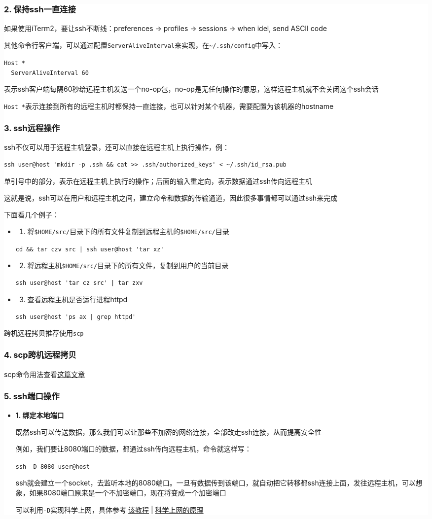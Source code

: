 ### 2. 保持ssh一直连接

如果使用iTerm2，要让ssh不断线：preferences -> profiles -> sessions -> when idel, send ASCII code

其他命令行客户端，可以通过配置`ServerAliveInterval`来实现，在`~/.ssh/config`中写入：
```
Host *
  ServerAliveInterval 60
```
表示ssh客户端每隔60秒给远程主机发送一个no-op包，no-op是无任何操作的意思，这样远程主机就不会关闭这个ssh会话

`Host *`表示连接到所有的远程主机时都保持一直连接，也可以针对某个机器，需要配置为该机器的hostname

### 3. ssh远程操作

ssh不仅可以用于远程主机登录，还可以直接在远程主机上执行操作，例：
```
ssh user@host 'mkdir -p .ssh && cat >> .ssh/authorized_keys' < ~/.ssh/id_rsa.pub
```
单引号中的部分，表示在远程主机上执行的操作；后面的输入重定向，表示数据通过ssh传向远程主机

这就是说，ssh可以在用户和远程主机之间，建立命令和数据的传输通道，因此很多事情都可以通过ssh来完成

下面看几个例子：

- 1. 将`$HOME/src/`目录下的所有文件复制到远程主机的`$HOME/src/`目录
  ```
  cd && tar czv src | ssh user@host 'tar xz'
  ```

- 2. 将远程主机`$HOME/src/`目录下的所有文件，复制到用户的当前目录
  ```
  ssh user@host 'tar cz src' | tar zxv
  ```
- 3. 查看远程主机是否运行进程httpd
  ```
  ssh user@host 'ps ax | grep httpd'
  ```
跨机远程拷贝推荐使用`scp`

### 4. scp跨机远程拷贝

scp命令用法查看[这篇文章](command/scp.md)

### 5. ssh端口操作

- **1. 绑定本地端口**

  既然ssh可以传送数据，那么我们可以让那些不加密的网络连接，全部改走ssh连接，从而提高安全性

  例如，我们要让8080端口的数据，都通过ssh传向远程主机，命令就这样写：
  ```
  ssh -D 8080 user@host
  ```
  ssh就会建立一个socket，去监听本地的8080端口。一旦有数据传到该端口，就自动把它转移都ssh连接上面，发往远程主机，可以想象，如果8080端口原来是一个不加密端口，现在将变成一个加密端口
  
  可以利用`-D`实现科学上网，具体参考 [该教程](https://www.huiyingwu.com/353/) | [科学上网的原理](https://segmentfault.com/a/1190000011485579)
